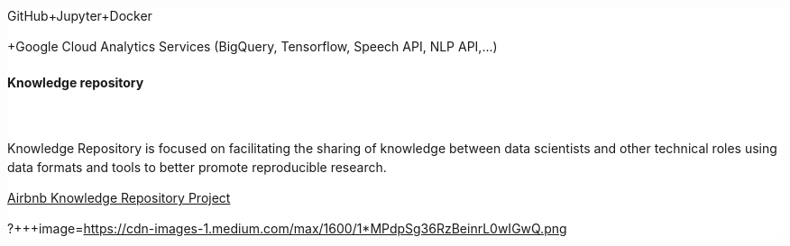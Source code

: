 GitHub+Jupyter+Docker

+Google Cloud Analytics Services (BigQuery, Tensorflow, Speech API, NLP API,...)



#### Knowledge repository

<br>

Knowledge Repository is focused on facilitating the sharing of knowledge between data scientists and other technical roles using data formats and tools to better promote reproducible research.

[Airbnb Knowledge Repository Project](https://medium.com/airbnb-engineering/scaling-knowledge-at-airbnb-875d73eff091)

?+++image=https://cdn-images-1.medium.com/max/1600/1*MPdpSg36RzBeinrL0wIGwQ.png

